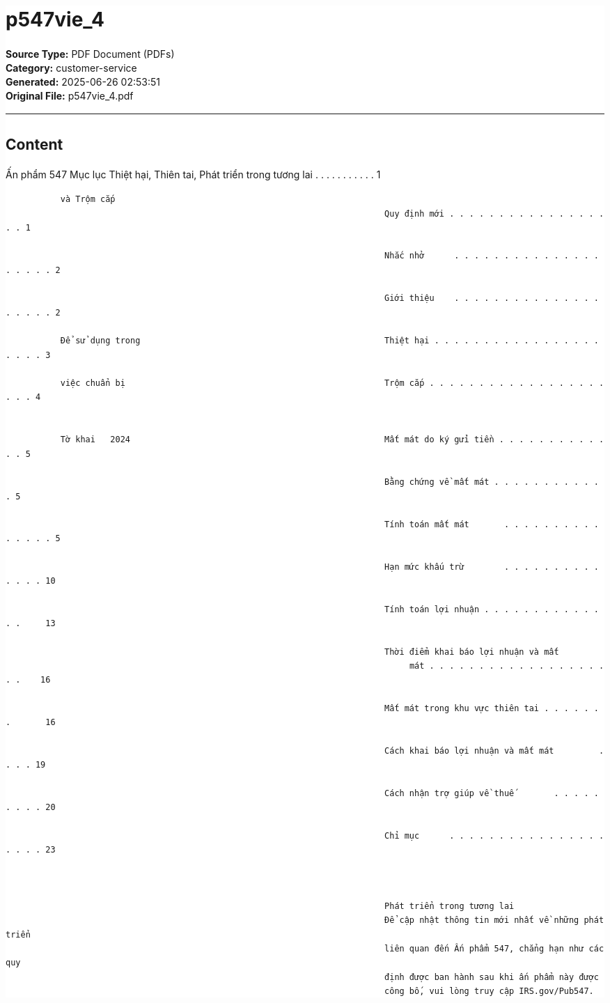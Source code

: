 ﻿# p547vie_4

**Source Type:** PDF Document (PDFs)  
**Category:** customer-service  
**Generated:** 2025-06-26 02:53:51  
**Original File:** p547vie_4.pdf

---

## Content

Ấn phẩm 547
                                                                                Mục lục
               Thiệt hại, Thiên tai,                                            Phát triển trong tương lai      . . . . . . . . . . . 1



               và Trộm cắp
                                                                                Quy định mới . . . . . . . . . . . . . . . . . . 1

                                                                                Nhắc nhở      . . . . . . . . . . . . . . . . . . . . 2

                                                                                Giới thiệu    . . . . . . . . . . . . . . . . . . . . 2

               Để sử dụng trong                                                 Thiệt hại . . . . . . . . . . . . . . . . . . . . . 3

               việc chuẩn bị                                                    Trộm cắp . . . . . . . . . . . . . . . . . . . . . 4


               Tờ khai   2024                                                   Mất mát do ký gửi tiền . . . . . . . . . . . . . 5

                                                                                Bằng chứng về mất mát . . . . . . . . . . . . 5

                                                                                Tính toán mất mát       . . . . . . . . . . . . . . . 5

                                                                                Hạn mức khấu trừ        . . . . . . . . . . . . . . 10

                                                                                Tính toán lợi nhuận . . . . . . . . . . . . . .     13

                                                                                Thời điểm khai báo lợi nhuận và mất
                                                                                     mát . . . . . . . . . . . . . . . . . . . .    16

                                                                                Mất mát trong khu vực thiên tai . . . . . . .       16

                                                                                Cách khai báo lợi nhuận và mất mát         . . . . 19

                                                                                Cách nhận trợ giúp về thuế        . . . . . . . . . 20

                                                                                Chỉ mục      . . . . . . . . . . . . . . . . . . . . 23



                                                                                Phát triển trong tương lai
                                                                                Để cập nhật thông tin mới nhất về những phát triển
                                                                                liên quan đến Ấn phẩm 547, chẳng hạn như các quy
                                                                                định được ban hành sau khi ấn phẩm này được
                                                                                công bố, vui lòng truy cập IRS.gov/Pub547.
